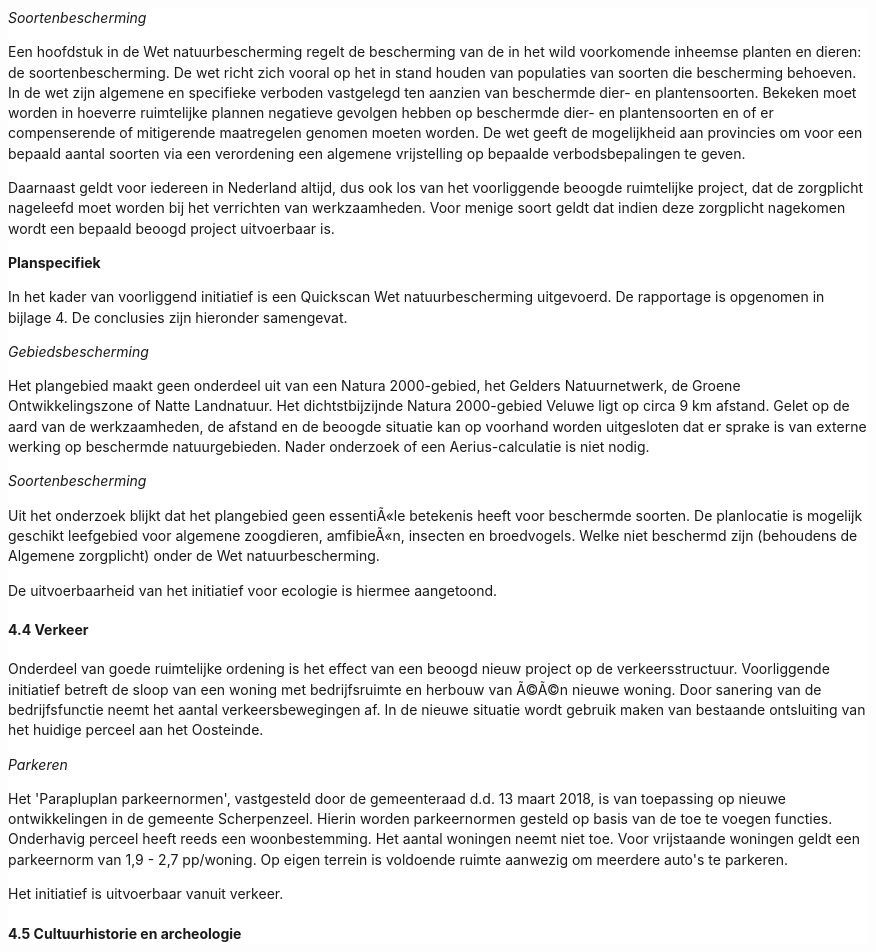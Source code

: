 *Soortenbescherming*

Een hoofdstuk in de Wet natuurbescherming regelt de bescherming van de in het wild voorkomende inheemse planten en dieren: de soortenbescherming. De wet richt zich vooral op het in stand houden van populaties van soorten die bescherming behoeven. In de wet zijn algemene en specifieke verboden vastgelegd ten aanzien van beschermde dier\- en plantensoorten. Bekeken moet worden in hoeverre ruimtelijke plannen negatieve gevolgen hebben op beschermde dier\- en plantensoorten en of er compenserende of mitigerende maatregelen genomen moeten worden. De wet geeft de mogelijkheid aan provincies om voor een bepaald aantal soorten via een verordening een algemene vrijstelling op bepaalde verbodsbepalingen te geven.

Daarnaast geldt voor iedereen in Nederland altijd, dus ook los van het voorliggende beoogde ruimtelijke project, dat de zorgplicht nageleefd moet worden bij het verrichten van werkzaamheden. Voor menige soort geldt dat indien deze zorgplicht nagekomen wordt een bepaald beoogd project uitvoerbaar is.

**Planspecifiek**

In het kader van voorliggend initiatief is een Quickscan Wet natuurbescherming uitgevoerd. De rapportage is opgenomen in bijlage 4. De conclusies zijn hieronder samengevat.

*Gebiedsbescherming*

Het plangebied maakt geen onderdeel uit van een Natura 2000\-gebied, het Gelders Natuurnetwerk, de Groene Ontwikkelingszone of Natte Landnatuur. Het dichtstbijzijnde Natura 2000\-gebied Veluwe ligt op circa 9 km afstand. Gelet op de aard van de werkzaamheden, de afstand en de beoogde situatie kan op voorhand worden uitgesloten dat er sprake is van externe werking op beschermde natuurgebieden. Nader onderzoek of een Aerius\-calculatie is niet nodig.

*Soortenbescherming*

Uit het onderzoek blijkt dat het plangebied geen essentiÃ«le betekenis heeft voor beschermde soorten. De planlocatie is mogelijk geschikt leefgebied voor algemene zoogdieren, amfibieÃ«n, insecten en broedvogels. Welke niet beschermd zijn (behoudens de Algemene zorgplicht) onder de Wet natuurbescherming.

De uitvoerbaarheid van het initiatief voor ecologie is hiermee aangetoond.

#### 4\.4 Verkeer

Onderdeel van goede ruimtelijke ordening is het effect van een beoogd nieuw project op de verkeersstructuur. Voorliggende initiatief betreft de sloop van een woning met bedrijfsruimte en herbouw van Ã©Ã©n nieuwe woning. Door sanering van de bedrijfsfunctie neemt het aantal verkeersbewegingen af. In de nieuwe situatie wordt gebruik maken van bestaande ontsluiting van het huidige perceel aan het Oosteinde.

*Parkeren*

Het 'Parapluplan parkeernormen', vastgesteld door de gemeenteraad d.d. 13 maart 2018, is van toepassing op nieuwe ontwikkelingen in de gemeente Scherpenzeel. Hierin worden parkeernormen gesteld op basis van de toe te voegen functies. Onderhavig perceel heeft reeds een woonbestemming. Het aantal woningen neemt niet toe. Voor vrijstaande woningen geldt een parkeernorm van 1,9 \- 2,7 pp/woning. Op eigen terrein is voldoende ruimte aanwezig om meerdere auto's te parkeren.

Het initiatief is uitvoerbaar vanuit verkeer.

#### 4\.5 Cultuurhistorie en archeologie
